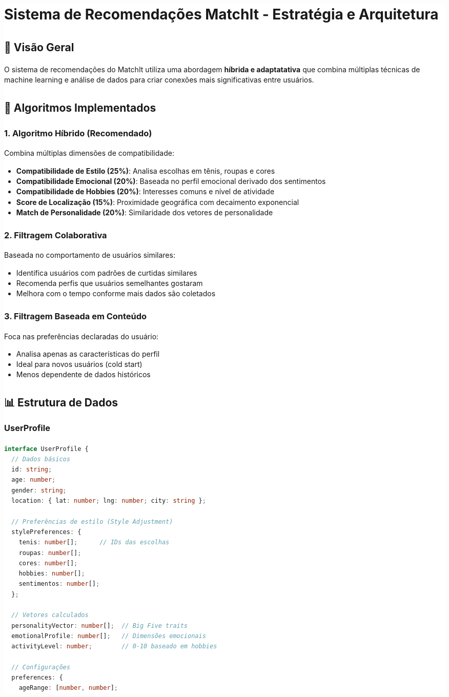 # Sistema de Recomendações MatchIt - Estratégia e Arquitetura

## 🎯 Visão Geral

O sistema de recomendações do MatchIt utiliza uma abordagem **híbrida e adaptatativa** que combina múltiplas técnicas de machine learning e análise de dados para criar conexões mais significativas entre usuários.

## 🧠 Algoritmos Implementados

### 1. **Algoritmo Híbrido (Recomendado)**
Combina múltiplas dimensões de compatibilidade:

- **Compatibilidade de Estilo (25%)**: Analisa escolhas em tênis, roupas e cores
- **Compatibilidade Emocional (20%)**: Baseada no perfil emocional derivado dos sentimentos
- **Compatibilidade de Hobbies (20%)**: Interesses comuns e nível de atividade
- **Score de Localização (15%)**: Proximidade geográfica com decaimento exponencial
- **Match de Personalidade (20%)**: Similaridade dos vetores de personalidade

### 2. **Filtragem Colaborativa**
Baseada no comportamento de usuários similares:
- Identifica usuários com padrões de curtidas similares
- Recomenda perfis que usuários semelhantes gostaram
- Melhora com o tempo conforme mais dados são coletados

### 3. **Filtragem Baseada em Conteúdo**
Foca nas preferências declaradas do usuário:
- Analisa apenas as características do perfil
- Ideal para novos usuários (cold start)
- Menos dependente de dados históricos

## 📊 Estrutura de Dados

### UserProfile
```typescript
interface UserProfile {
  // Dados básicos
  id: string;
  age: number;
  gender: string;
  location: { lat: number; lng: number; city: string };
  
  // Preferências de estilo (Style Adjustment)
  stylePreferences: {
    tenis: number[];      // IDs das escolhas
    roupas: number[];     
    cores: number[];      
    hobbies: number[];    
    sentimentos: number[];
  };
  
  // Vetores calculados
  personalityVector: number[];  // Big Five traits
  emotionalProfile: number[];   // Dimensões emocionais
  activityLevel: number;        // 0-10 baseado em hobbies
  
  // Configurações
  preferences: {
    ageRange: [number, number];
```